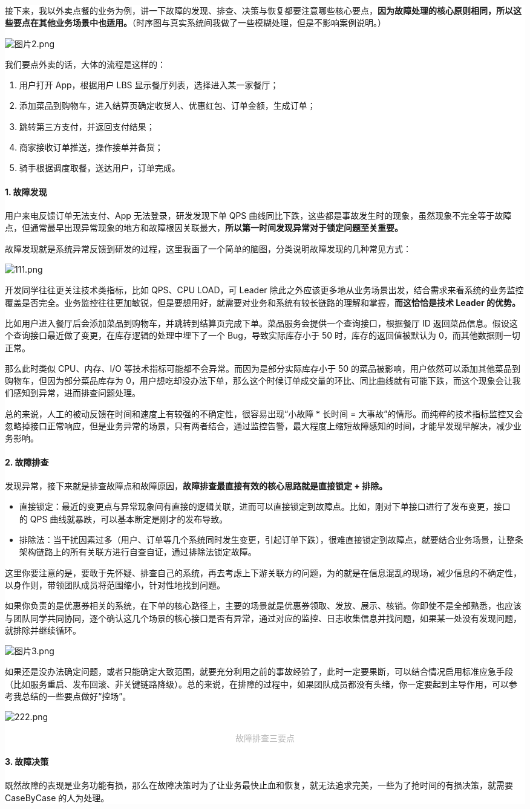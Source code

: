 <p data-nodeid="1360">接下来，我以外卖点餐的业务为例，讲一下故障的发现、排查、决策与恢复都要注意哪些核心要点，<strong data-nodeid="1523">因为故障处理的核心原则相同，所以这些要点在其他业务场景中也适用。</strong>（时序图与真实系统间我做了一些模糊处理，但是不影响案例说明。）</p>
<p data-nodeid="1361"><img src="https://s0.lgstatic.com/i/image/M00/8F/CE/CgqCHmAJATCACdrlAAHm_7L4oXw526.png" alt="图片2.png" data-nodeid="1526"></p>
<p data-nodeid="1362">我们要点外卖的话，大体的流程是这样的：</p>
<ol data-nodeid="1363">
<li data-nodeid="1364">
<p data-nodeid="1365">用户打开&nbsp;App，根据用户&nbsp;LBS&nbsp;显示餐厅列表，选择进入某一家餐厅；</p>
</li>
<li data-nodeid="1366">
<p data-nodeid="1367">添加菜品到购物车，进入结算页确定收货人、优惠红包、订单金额，生成订单；</p>
</li>
<li data-nodeid="1368">
<p data-nodeid="1369">跳转第三方支付，并返回支付结果；</p>
</li>
<li data-nodeid="1370">
<p data-nodeid="1371">商家接收订单推送，操作接单并备货；</p>
</li>
<li data-nodeid="1372">
<p data-nodeid="1373">骑手根据调度取餐，送达用户，订单完成。</p>
</li>
</ol>
<h4 data-nodeid="1374">1. 故障发现</h4>
<p data-nodeid="1375">用户来电反馈订单无法支付、App&nbsp;无法登录，研发发现下单 QPS 曲线同比下跌，这些都是事故发生时的现象，虽然现象不完全等于故障点，但通常最早出现异常现象的地方和故障根因关联最大，<strong data-nodeid="1540">所以第一时间发现异常对于锁定问题至关重要。</strong></p>
<p data-nodeid="1376">故障发现就是系统异常反馈到研发的过程，这里我画了一个简单的脑图，分类说明故障发现的几种常见方式：</p>
<p data-nodeid="1377"><img src="https://s0.lgstatic.com/i/image/M00/8F/DF/CgqCHmAJMdeAc_F6AAJTrBjwTWE310.png" alt="111.png" data-nodeid="1544"></p>
<p data-nodeid="1378">开发同学往往更关注技术类指标，比如 QPS、CPU LOAD，可 Leader 除此之外应该更多地从业务场景出发，结合需求来看系统的业务监控覆盖是否完全。业务监控往往更加敏锐，但是要想用好，就需要对业务和系统有较长链路的理解和掌握，<strong data-nodeid="1549">而这恰恰是技术 Leader 的优势。</strong></p>
<p data-nodeid="1379">比如用户进入餐厅后会添加菜品到购物车，并跳转到结算页完成下单。菜品服务会提供一个查询接口，根据餐厅 ID 返回菜品信息。假设这个查询接口最近做了变更，在库存逻辑的处理中埋下了一个&nbsp;Bug，导致实际库存小于&nbsp;50&nbsp;时，库存的返回值被默认为 0，而其他数据则一切正常。</p>
<p data-nodeid="1380">那么此时类似 CPU、内存、I/O 等技术指标可能都不会异常。而因为是部分实际库存小于 50 的菜品被影响，用户依然可以添加其他菜品到购物车，但因为部分菜品库存为 0，用户想吃却没办法下单，那么这个时候订单成交量的环比、同比曲线就有可能下跌，而这个现象会让我们感知到异常，进而排查问题处理。</p>
<p data-nodeid="1381">总的来说，人工的被动反馈在时间和速度上有较强的不确定性，很容易出现“小故障 * 长时间 = 大事故”的情形。而纯粹的技术指标监控又会忽略掉接口正常响应，但是业务异常的场景，只有两者结合，通过监控告警，最大程度上缩短故障感知的时间，才能早发现早解决，减少业务影响。</p>
<h4 data-nodeid="1382">2. 故障排查</h4>
<p data-nodeid="1383">发现异常，接下来就是排查故障点和故障原因，<strong data-nodeid="1562">故障排查最直接有效的核心思路就是直接锁定 + 排除。</strong></p>
<ul data-nodeid="1384">
<li data-nodeid="1385">
<p data-nodeid="1386">直接锁定：最近的变更点与异常现象间有直接的逻辑关联，进而可以直接锁定到故障点。比如，刚对下单接口进行了发布变更，接口的&nbsp;QPS&nbsp;曲线就暴跌，可以基本断定是刚才的发布导致。</p>
</li>
<li data-nodeid="1387">
<p data-nodeid="1388">排除法：当干扰因素过多（用户、订单等几个系统同时发生变更，引起订单下跌），很难直接锁定到故障点，就要结合业务场景，让整条架构链路上的所有关联方进行自查自证，通过排除法锁定故障。</p>
</li>
</ul>
<p data-nodeid="1389">这里你要注意的是，要敢于先怀疑、排查自己的系统，再去考虑上下游关联方的问题，为的就是在信息混乱的现场，减少信息的不确定性，以身作则，带领团队成员将范围缩小，针对性地找到问题。</p>
<p data-nodeid="1390">如果你负责的是优惠券相关的系统，在下单的核心路径上，主要的场景就是优惠券领取、发放、展示、核销。你即使不是全部熟悉，也应该与团队同学共同协同，逐个确认这几个场景的核心接口是否有异常，通过对应的监控、日志收集信息并找问题，如果某一处没有发现问题，就排除并继续循环。</p>
<p data-nodeid="1391"><img src="https://s0.lgstatic.com/i/image/M00/8F/CE/CgqCHmAJAWKAIU7SAADwkdtHUJc282.png" alt="图片3.png" data-nodeid="1569"></p>
<p data-nodeid="1392">如果还是没办法确定问题，或者只能确定大致范围，就要充分利用之前的事故经验了，此时一定要果断，可以结合情况启用标准应急手段（比如服务重启、发布回滚、非关键链路降级）。总的来说，在排障的过程中，如果团队成员都没有头绪，你一定要起到主导作用，可以参考我总结的一些要点做好“控场”。</p>
<p data-nodeid="1393"><img src="https://s0.lgstatic.com/i/image2/M01/07/C7/CgpVE2AJMeqAaHj_AAInhxHg6E0083.png" alt="222.png" data-nodeid="1573"></p>
<div data-nodeid="1394"><p style="text-align:center"><span style="color:#b8b8b8">故障排查三要点</span></p></div>
<h4 data-nodeid="1395">3. 故障决策</h4>
<p data-nodeid="1396">既然故障的表现是业务功能有损，那么在故障决策时为了让业务最快止血和恢复，就无法追求完美，一些为了抢时间的有损决策，就需要 CaseByCase 的人为处理。</p>